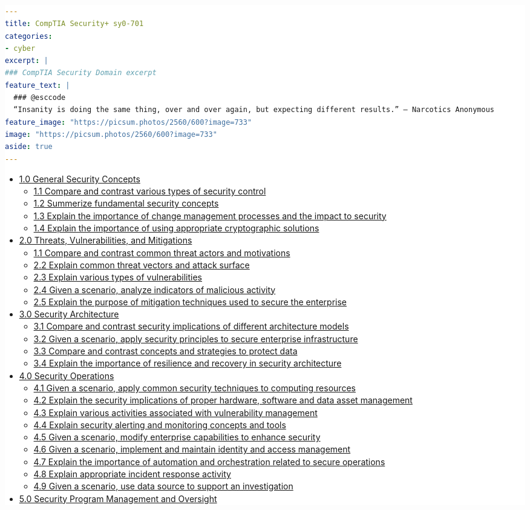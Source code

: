 ```yaml
---
title: CompTIA Security+ sy0-701
categories:
- cyber
excerpt: |
### CompTIA Security Domain excerpt
feature_text: |  
  ### @esccode
  “Insanity is doing the same thing, over and over again, but expecting different results.” ― Narcotics Anonymous
feature_image: "https://picsum.photos/2560/600?image=733"
image: "https://picsum.photos/2560/600?image=733"
aside: true
---
```


- [1.0 General Security Concepts](#10-general-security-concepts)
  - [1.1 Compare and contrast various types of security control](#11-compare-and-contrast-various-types-of-security-control)
  - [1.2 Summerize fundamental security concepts](#12-summerize-fundamental-security-concepts)
  - [1.3 Explain the importance of change management processes and the impact to security](#13-explain-the-importance-of-change-management-processes-and-the-impact-to-security)
  - [1.4 Explain the importance of using appropriate cryptographic solutions](#14-explain-the-importance-of-using-appropriate-cryptographic-solutions)
- [2.0 Threats, Vulnerabilities, and Mitigations](#20-threats-vulnerabilities-and-mitigations)
  - [1.1 Compare and contrast common threat actors and motivations](#11-compare-and-contrast-common-threat-actors-and-motivations)
  - [2.2 Explain common threat vectors and attack surface](#22-explain-common-threat-vectors-and-attack-surface)
  - [2.3 Explain various types of vulnerabilities](#23-explain-various-types-of-vulnerabilities)
  - [2.4 Given a scenario, analyze indicators of malicious activity](#24-given-a-scenario-analyze-indicators-of-malicious-activity)
  - [2.5 Explain the purpose of mitigation techniques used to secure the enterprise](#25-explain-the-purpose-of-mitigation-techniques-used-to-secure-the-enterprise)
- [3.0 Security Architecture](#30-security-architecture)
  - [3.1 Compare and contrast security implications of different architecture models](#31-compare-and-contrast-security-implications-of-different-architecture-models)
  - [3.2 Given a scenario, apply security principles to secure enterprise infrastructure](#32-given-a-scenario-apply-security-principles-to-secure-enterprise-infrastructure)
  - [3.3 Compare and contrast concepts and strategies to protect data](#33-compare-and-contrast-concepts-and-strategies-to-protect-data)
  - [3.4 Explain the importance of resilience and recovery in security architecture](#34-explain-the-importance-of-resilience-and-recovery-in-security-architecture)
- [4.0 Security Operations](#40-security-operations)
  - [4.1 Given a scenario, apply common security techniques to computing resources](#41-given-a-scenario-apply-common-security-techniques-to-computing-resources)
  - [4.2 Explain the security implications of proper hardware, software and data asset management](#42-explain-the-security-implications-of-proper-hardware-software-and-data-asset-management)
  - [4.3 Explain various activities associated with vulnerability management](#43-explain-various-activities-associated-with-vulnerability-management)
  - [4.4 Explain security alerting and monitoring concepts and tools](#44-explain-security-alerting-and-monitoring-concepts-and-tools)
  - [4.5 Given a scenario, modify enterprise capabilities to enhance security](#45-given-a-scenario-modify-enterprise-capabilities-to-enhance-security)
  - [4.6 Given a scenario, implement and maintain identity and access management](#46-given-a-scenario-implement-and-maintain-identity-and-access-management)
  - [4.7 Explain the importance of automation and orchestration related to secure operations](#47-explain-the-importance-of-automation-and-orchestration-related-to-secure-operations)
  - [4.8 Explain appropriate incident response activity](#48-explain-appropriate-incident-response-activity)
  - [4.9 Given a scenario, use data source to support an investigation](#49-given-a-scenario-use-data-source-to-support-an-investigation)
- [5.0 Security Program Management and Oversight](#50-security-program-management-and-oversight)
